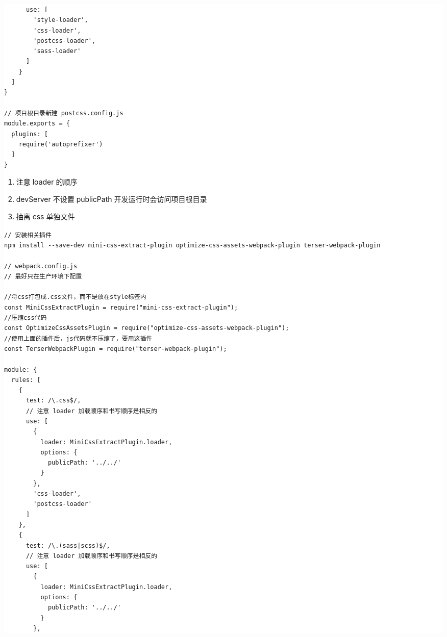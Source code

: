 ```
      use: [
        'style-loader',
        'css-loader',
        'postcss-loader',
        'sass-loader'
      ]
    }
  ]
}

// 项目根目录新建 postcss.config.js
module.exports = {
  plugins: [
    require('autoprefixer')
  ]
}
```

1. 注意 loader 的顺序

2. devServer 不设置 publicPath 开发运行时会访问项目根目录

3. 抽离 css 单独文件

```
// 安装相关插件
npm install --save-dev mini-css-extract-plugin optimize-css-assets-webpack-plugin terser-webpack-plugin

// webpack.config.js
// 最好只在生产环境下配置

//将css打包成.css文件，而不是放在style标签内
const MiniCssExtractPlugin = require("mini-css-extract-plugin");
//压缩css代码
const OptimizeCssAssetsPlugin = require("optimize-css-assets-webpack-plugin");
//使用上面的插件后，js代码就不压缩了，要用这插件
const TerserWebpackPlugin = require("terser-webpack-plugin");

module: {
  rules: [
    {
      test: /\.css$/,
      // 注意 loader 加载顺序和书写顺序是相反的
      use: [
        {
          loader: MiniCssExtractPlugin.loader,
          options: {
            publicPath: '../../'
          }
        },
        'css-loader',
        'postcss-loader'
      ]
    },
    {
      test: /\.(sass|scss)$/,
      // 注意 loader 加载顺序和书写顺序是相反的
      use: [
        {
          loader: MiniCssExtractPlugin.loader,
          options: {
            publicPath: '../../'
          }
        },
```
